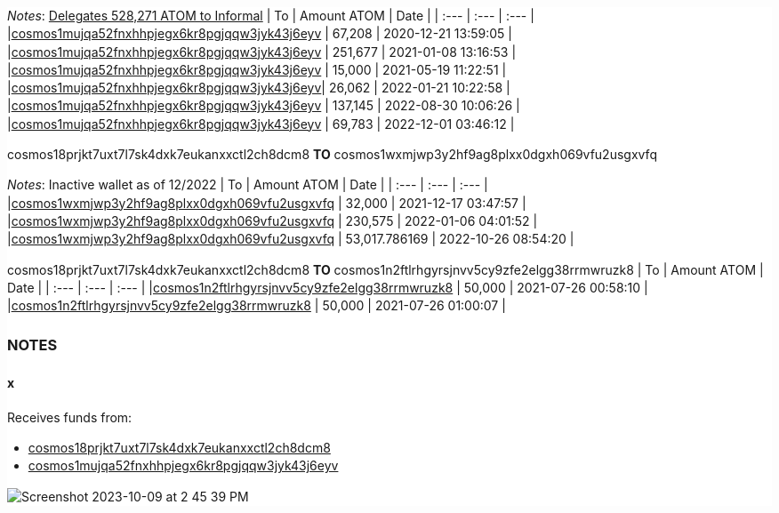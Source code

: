 *Notes*: [Delegates 528,271 ATOM to Informal](https://dev.mintscan.io/cosmos/account/cosmos1mujqa52fnxhhpjegx6kr8pgjqqw3jyk43j6eyv)
| To                           | Amount ATOM        | Date       | 
| :---                         | :---               | :---       |
|[cosmos1mujqa52fnxhhpjegx6kr8pgjqqw3jyk43j6eyv](https://dev.mintscan.io/cosmos/txs/B9220E59C98243D15B1B650322E27A2B17A0EB3355CC34B08F2E56D7C9AFEC24?height=4509157) | 67,208 | 2020-12-21 13:59:05 | 
|[cosmos1mujqa52fnxhhpjegx6kr8pgjqqw3jyk43j6eyv](https://dev.mintscan.io/cosmos/txs/9D5DACA0A57B712FF67BC20F329AF8F1527B92571DC6C6778A71D6C3316FA164?height=4721282) | 251,677 | 2021-01-08 13:16:53 |
|[cosmos1mujqa52fnxhhpjegx6kr8pgjqqw3jyk43j6eyv](https://www.mintscan.io/cosmos/tx/9F063BDE25F3282E3669A4D644913CCF477EEF48EA314EAE38E965A1B63CA8CD) | 15,000 | 2021-05-19 11:22:51 |
|[cosmos1mujqa52fnxhhpjegx6kr8pgjqqw3jyk43j6eyv](https://www.mintscan.io/cosmos/tx/B46751A326CFE83546E3C32EB2BC5D1C343E8F0F06410CA0ED9AF118FC6A371B)| 26,062 | 2022-01-21 10:22:58 |
|[cosmos1mujqa52fnxhhpjegx6kr8pgjqqw3jyk43j6eyv](https://www.mintscan.io/cosmos/tx/A8ABC42ADABE60280EA0C8AF7CFB78D5604AC48D89E1758064185334E61C20D7) | 137,145 | 2022-08-30 10:06:26 |
|[cosmos1mujqa52fnxhhpjegx6kr8pgjqqw3jyk43j6eyv](https://www.mintscan.io/cosmos/tx/73E686F0608919894F8A384A98436B2A3073E4425CCDB5BE6185BAEEA8301234) | 69,783 | 2022-12-01 03:46:12 |


cosmos18prjkt7uxt7l7sk4dxk7eukanxxctl2ch8dcm8 **TO** cosmos1wxmjwp3y2hf9ag8plxx0dgxh069vfu2usgxvfq

*Notes*: Inactive wallet as of 12/2022
| To                           | Amount ATOM        | Date       | 
| :---                         | :---               | :---       |
|[cosmos1wxmjwp3y2hf9ag8plxx0dgxh069vfu2usgxvfq](https://www.mintscan.io/cosmos/tx/1846B20E47727F2409A2D6887CA15DC1854A9E80C2957B7B155B66114D1F9253) | 32,000 | 2021-12-17 03:47:57 |
|[cosmos1wxmjwp3y2hf9ag8plxx0dgxh069vfu2usgxvfq](https://www.mintscan.io/cosmos/tx/F708B48A9657645371B74E3E5FBB0AF0ECB7E2784AFFF9DEFD1F0A1F5CB8B0E5) | 230,575 | 2022-01-06 04:01:52 |
|[cosmos1wxmjwp3y2hf9ag8plxx0dgxh069vfu2usgxvfq](https://www.mintscan.io/cosmos/tx/1E8EE872C6B16C87898CC73144D632DC9AA94C58EBEA864E9293715F82ADBC3B) | 53,017.786169 | 2022-10-26 08:54:20 |


cosmos18prjkt7uxt7l7sk4dxk7eukanxxctl2ch8dcm8 **TO** cosmos1n2ftlrhgyrsjnvv5cy9zfe2elgg38rrmwruzk8
| To                           | Amount ATOM        | Date       | 
| :---                         | :---               | :---       |
|[cosmos1n2ftlrhgyrsjnvv5cy9zfe2elgg38rrmwruzk8](https://dev.mintscan.io/cosmos/txs/771CFA54E59E7C5D7141637A86865056AAFAEBDC46E57601056B53360F88ACE8?height=7066542) | 50,000 | 2021-07-26 00:58:10 |
|[cosmos1n2ftlrhgyrsjnvv5cy9zfe2elgg38rrmwruzk8](https://dev.mintscan.io/cosmos/txs/FBC09DF3B164F6C378D831C0B868A1A1594FE268F9892BEAAE355A590E046341?height=7066559) | 50,000 | 2021-07-26 01:00:07 |

### NOTES
#### x

Receives funds from:
* [cosmos18prjkt7uxt7l7sk4dxk7eukanxxctl2ch8dcm8](https://www.mintscan.io/cosmos/address/cosmos18prjkt7uxt7l7sk4dxk7eukanxxctl2ch8dcm8) 
* [cosmos1mujqa52fnxhhpjegx6kr8pgjqqw3jyk43j6eyv](https://www.mintscan.io/cosmos/tx/73E686F0608919894F8A384A98436B2A3073E4425CCDB5BE6185BAEEA8301234)

<img width="1469" alt="Screenshot 2023-10-09 at 2 45 39 PM" src="https://github.com/MinYan10/ICF/assets/146326929/7aeb7db8-754a-4208-abca-80d6fd6f2c3e">


#### 

#### 
